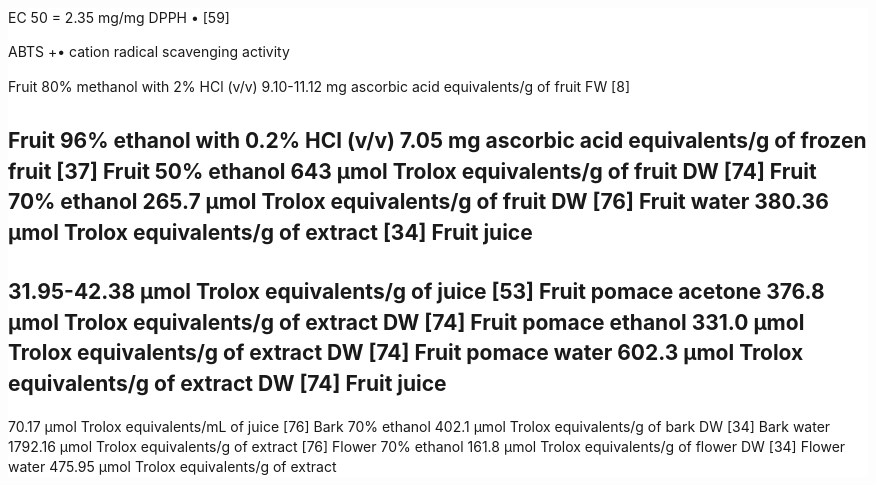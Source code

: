 EC 50 = 2.35 mg/mg DPPH • 
[59] 

ABTS +• cation radical 
scavenging activity 

Fruit 
80% methanol with 2% HCl (v/v) 
9.10-11.12 mg ascorbic acid equivalents/g of fruit 
FW 
[8] 

Fruit 
96% ethanol with 0.2% HCl (v/v) 
7.05 mg ascorbic acid equivalents/g of frozen fruit 
[37] 
Fruit 
50% ethanol 
643 µmol Trolox equivalents/g of fruit DW 
[74] 
Fruit 
70% ethanol 
265.7 µmol Trolox equivalents/g of fruit DW 
[76] 
Fruit 
water 
380.36 µmol Trolox equivalents/g of extract 
[34] 
Fruit juice 
-
31.95-42.38 µmol Trolox equivalents/g of juice 
[53] 
Fruit pomace 
acetone 
376.8 µmol Trolox equivalents/g of extract DW 
[74] 
Fruit pomace 
ethanol 
331.0 µmol Trolox equivalents/g of extract DW 
[74] 
Fruit pomace 
water 
602.3 µmol Trolox equivalents/g of extract DW 
[74] 
Fruit juice 
-
70.17 µmol Trolox equivalents/mL of juice 
[76] 
Bark 
70% ethanol 
402.1 µmol Trolox equivalents/g of bark DW 
[34] 
Bark 
water 
1792.16 µmol Trolox equivalents/g of extract 
[76] 
Flower 
70% ethanol 
161.8 µmol Trolox equivalents/g of flower DW 
[34] 
Flower 
water 
475.95 µmol Trolox equivalents/g of extract 
